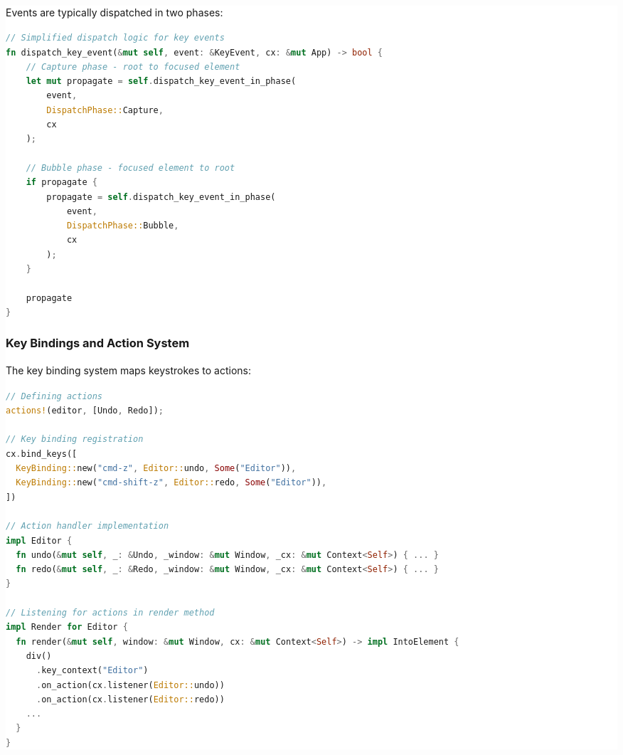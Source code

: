 Events are typically dispatched in two phases:

```rust
// Simplified dispatch logic for key events
fn dispatch_key_event(&mut self, event: &KeyEvent, cx: &mut App) -> bool {
    // Capture phase - root to focused element
    let mut propagate = self.dispatch_key_event_in_phase(
        event, 
        DispatchPhase::Capture, 
        cx
    );
    
    // Bubble phase - focused element to root
    if propagate {
        propagate = self.dispatch_key_event_in_phase(
            event, 
            DispatchPhase::Bubble, 
            cx
        );
    }
    
    propagate
}
```

### Key Bindings and Action System

The key binding system maps keystrokes to actions:

```rust
// Defining actions
actions!(editor, [Undo, Redo]);

// Key binding registration
cx.bind_keys([
  KeyBinding::new("cmd-z", Editor::undo, Some("Editor")),
  KeyBinding::new("cmd-shift-z", Editor::redo, Some("Editor")),
])

// Action handler implementation
impl Editor {
  fn undo(&mut self, _: &Undo, _window: &mut Window, _cx: &mut Context<Self>) { ... }
  fn redo(&mut self, _: &Redo, _window: &mut Window, _cx: &mut Context<Self>) { ... }
}

// Listening for actions in render method
impl Render for Editor {
  fn render(&mut self, window: &mut Window, cx: &mut Context<Self>) -> impl IntoElement {
    div()
      .key_context("Editor")
      .on_action(cx.listener(Editor::undo))
      .on_action(cx.listener(Editor::redo))
    ...
  }
}
```

